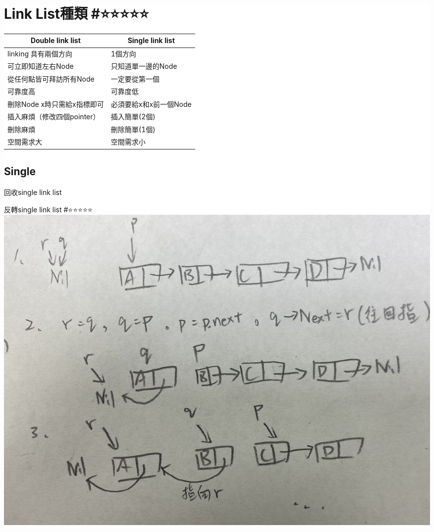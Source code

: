# Link List種類 #⭐️⭐️⭐️⭐️⭐️

| Double link list  | Single link list |
| ----------------- | ---------------- |
| linking 具有兩個方向    | 1個方向             |
| 可立即知道左右Node       | 只知道單一邊的Node      |
| 從任何點皆可拜訪所有Node    | 一定要從第一個          |
| 可靠度高              | 可靠度低             |
| 刪除Node x時只需給x指標即可 | 必須要給x和x前一個Node   |
| 插入麻煩（修改四個pointer） | 插入簡單(2個)         |
| 刪除麻煩              | 刪除簡單(1個)         |
| 空間需求大             | 空間需求小            |

## Single

回收single link list

反轉single link list #⭐️⭐️⭐️⭐️⭐️
![200](../img/截圖%202022-10-31%20下午4.41.40.jpg)
